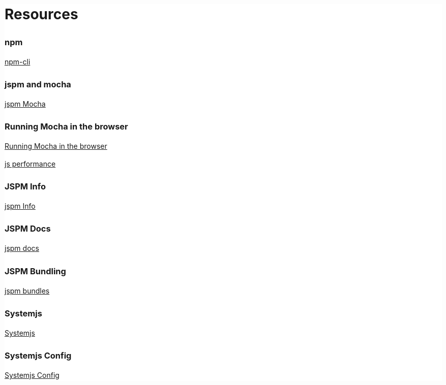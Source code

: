 
# Resources

### npm
[npm-cli](https://github.com/npm/npm-cli)

### jspm and mocha

[jspm Mocha](http://staxmanade.com/2015/09/browser-only-mochajs-tests-using-systemjs/)

### Running Mocha in the browser
[Running Mocha in the browser](http://mochajs.org/#running-mocha-in-the-browser)

[js performance](https://www.youtube.com/watch?v=65-RbBwZQdU)

### JSPM Info
[jspm Info](http://jspm.io/)


### JSPM Docs
[jspm docs](https://github.com/jspm/jspm-cli)


### JSPM Bundling
[jspm bundles](https://github.com/jspm/jspm-cli/blob/master/docs/production-workflows.md)

### Systemjs
[Systemjs](https://github.com/systemjs/systemjs)

### Systemjs Config
[Systemjs Config](https://github.com/systemjs/systemjs/blob/master/docs/config-api.md)
